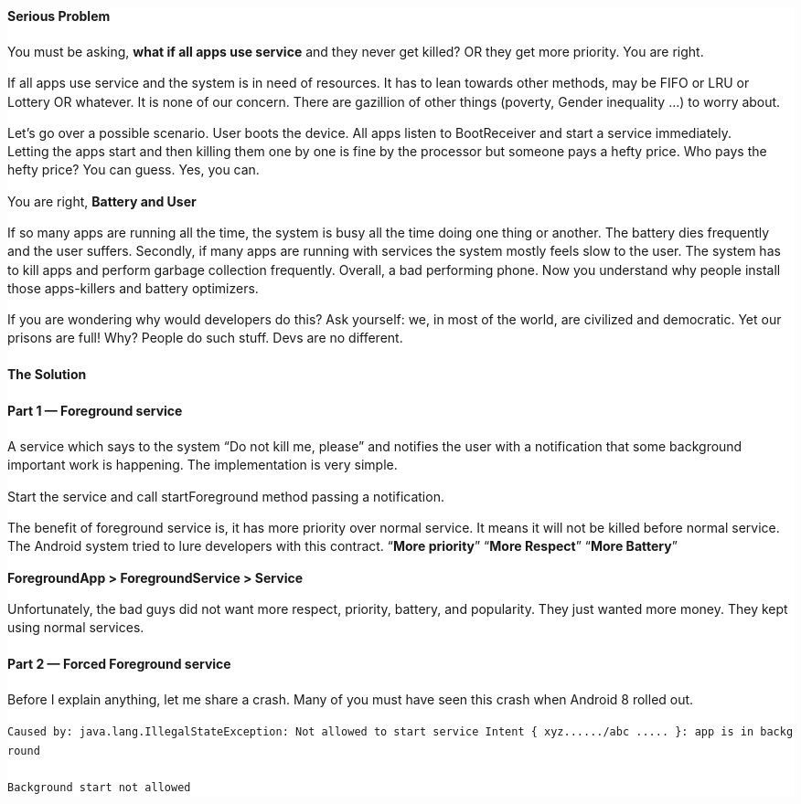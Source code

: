 #### Serious Problem

You must be asking, **what if all apps use service** and they never get killed?
OR they get more priority. You are right.

If all apps use service and the system is in need of resources. It has to lean
towards other methods, may be FIFO or LRU or Lottery OR whatever. It is none of
our concern. There are gazillion of other things (poverty, Gender inequality …)
to worry about.

Let’s go over a possible scenario. User boots the device. All apps listen to
BootReceiver and start a service immediately.<br> Letting the apps start and
then killing them one by one is fine by the processor but someone pays a hefty
price. Who pays the hefty price? You can guess. Yes, you can.

You are right, **Battery and User**

If so many apps are running all the time, the system is busy all the time doing
one thing or another. The battery dies frequently and the user suffers.
Secondly, if many apps are running with services the system mostly feels slow to
the user. The system has to kill apps and perform garbage collection frequently.
Overall, a bad performing phone. Now you understand why people install those
apps-killers and battery optimizers.

If you are wondering why would developers do this? Ask yourself: we, in most of
the world, are civilized and democratic. Yet our prisons are full! Why? People
do such stuff. Devs are no different.

#### The Solution

#### Part 1 — Foreground service

A service which says to the system “Do not kill me, please” and notifies the
user with a notification that some background important work is happening. The
implementation is very simple.

Start the service and call startForeground method passing a notification.

The benefit of foreground service is, it has more priority over normal service.
It means it will not be killed before normal service. The Android system tried
to lure developers with this contract. “**More priority**” “**More Respect**”
“**More Battery**”

**ForegroundApp > ForegroundService > Service**

Unfortunately, the bad guys did not want more respect, priority, battery, and
popularity. They just wanted more money. They kept using normal services.

#### Part 2 — Forced Foreground service

Before I explain anything, let me share a crash. Many of you must have seen this
crash when Android 8 rolled out.

    Caused by: java.lang.IllegalStateException: Not allowed to start service Intent { xyz....../abc ..... }: app is in background

    Background start not allowed
